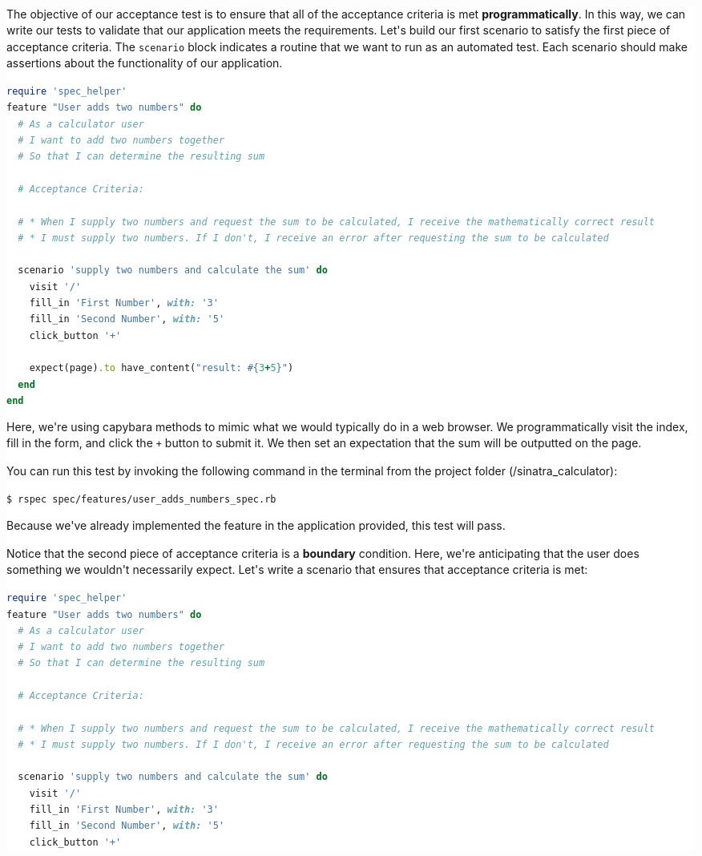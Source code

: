 
The objective of our acceptance test is to ensure that all of the acceptance criteria is met **programmatically**. In this way, we can write our tests to validate that our application meets the requirements. Let's build our first scenario to satisfy the first piece of acceptance criteria. The `scenario` block indicates a routine that we want to run as an automated test. Each scenario should make assertions about the functionality of our application.

```ruby
require 'spec_helper'
feature "User adds two numbers" do
  # As a calculator user
  # I want to add two numbers together
  # So that I can determine the resulting sum

  # Acceptance Criteria:

  # * When I supply two numbers and request the sum to be calculated, I receive the mathematically correct result
  # * I must supply two numbers. If I don't, I receive an error after requesting the sum to be calculated

  scenario 'supply two numbers and calculate the sum' do
    visit '/'
    fill_in 'First Number', with: '3'
    fill_in 'Second Number', with: '5'
    click_button '+'

    expect(page).to have_content("result: #{3+5}")
  end
end
```

Here, we're using capybara methods to mimic what we would typically do in a web browser. We programmatically visit the index, fill in the form, and click the `+` button to submit it. We then set an expectation that the sum will be outputted on the page.

You can run this test by invoking the following command in the terminal from the project folder (/sinatra_calculator):

```no-highlight
$ rspec spec/features/user_adds_numbers_spec.rb
```

Because we've already implemented the feature in the application provided, this test will pass.

Notice that the second piece of acceptance criteria is a **boundary** condition. Here, we're anticipating that the user does something we wouldn't necessarily expect. Let's write a scenario that ensures that acceptance criteria is met:

```ruby
require 'spec_helper'
feature "User adds two numbers" do
  # As a calculator user
  # I want to add two numbers together
  # So that I can determine the resulting sum

  # Acceptance Criteria:

  # * When I supply two numbers and request the sum to be calculated, I receive the mathematically correct result
  # * I must supply two numbers. If I don't, I receive an error after requesting the sum to be calculated

  scenario 'supply two numbers and calculate the sum' do
    visit '/'
    fill_in 'First Number', with: '3'
    fill_in 'Second Number', with: '5'
    click_button '+'
```
